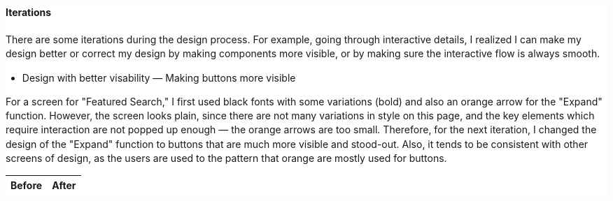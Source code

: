
#### Iterations

There are some iterations during the design process. For example, going through interactive details, I realized I can make my design better or correct my design by making components more visible, or by making sure the interactive flow is always smooth.

* Design with better visability — Making buttons more visible

For a screen for "Featured Search," I first used black fonts with some variations (bold) and also an orange arrow for the "Expand" function. However, the screen looks plain, since there are not many variations in style on this page, and the key elements which require interaction are not popped up enough — the orange arrows are too small. Therefore, for the next iteration, I changed the design of the "Expand" function to buttons that are much more visible and stood-out. Also, it tends to be consistent with other screens of design, as the users are used to the pattern that orange are mostly used for buttons.

Before  | After |
:---:  | :---:  |